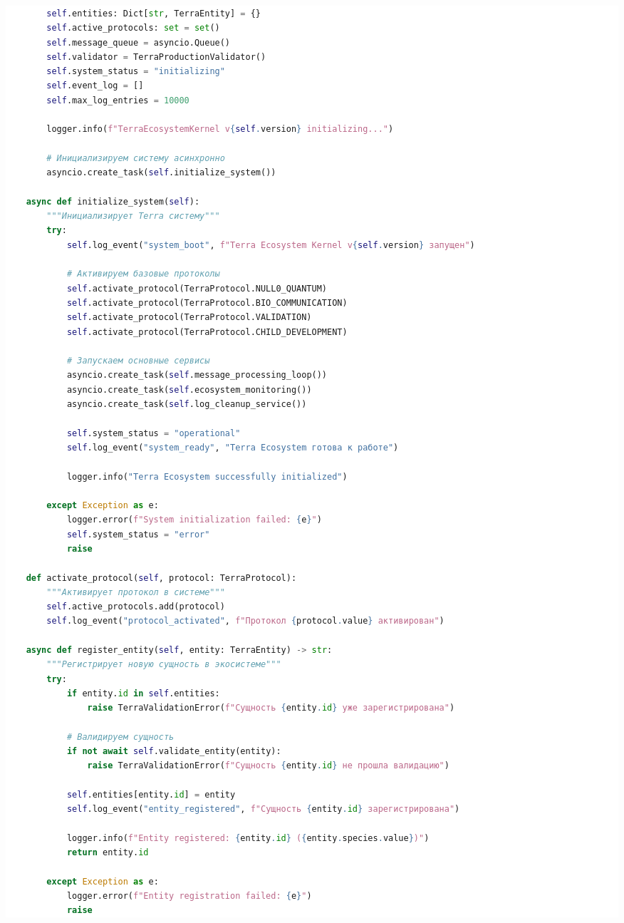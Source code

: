 ```python
        self.entities: Dict[str, TerraEntity] = {}
        self.active_protocols: set = set()
        self.message_queue = asyncio.Queue()
        self.validator = TerraProductionValidator()
        self.system_status = "initializing"
        self.event_log = []
        self.max_log_entries = 10000
        
        logger.info(f"TerraEcosystemKernel v{self.version} initializing...")
        
        # Инициализируем систему асинхронно
        asyncio.create_task(self.initialize_system())
    
    async def initialize_system(self):
        """Инициализирует Terra систему"""
        try:
            self.log_event("system_boot", f"Terra Ecosystem Kernel v{self.version} запущен")
            
            # Активируем базовые протоколы
            self.activate_protocol(TerraProtocol.NULL0_QUANTUM)
            self.activate_protocol(TerraProtocol.BIO_COMMUNICATION)
            self.activate_protocol(TerraProtocol.VALIDATION)
            self.activate_protocol(TerraProtocol.CHILD_DEVELOPMENT)
            
            # Запускаем основные сервисы
            asyncio.create_task(self.message_processing_loop())
            asyncio.create_task(self.ecosystem_monitoring())
            asyncio.create_task(self.log_cleanup_service())
            
            self.system_status = "operational"
            self.log_event("system_ready", "Terra Ecosystem готова к работе")
            
            logger.info("Terra Ecosystem successfully initialized")
            
        except Exception as e:
            logger.error(f"System initialization failed: {e}")
            self.system_status = "error"
            raise
    
    def activate_protocol(self, protocol: TerraProtocol):
        """Активирует протокол в системе"""
        self.active_protocols.add(protocol)
        self.log_event("protocol_activated", f"Протокол {protocol.value} активирован")
    
    async def register_entity(self, entity: TerraEntity) -> str:
        """Регистрирует новую сущность в экосистеме"""
        try:
            if entity.id in self.entities:
                raise TerraValidationError(f"Сущность {entity.id} уже зарегистрирована")
            
            # Валидируем сущность
            if not await self.validate_entity(entity):
                raise TerraValidationError(f"Сущность {entity.id} не прошла валидацию")
            
            self.entities[entity.id] = entity
            self.log_event("entity_registered", f"Сущность {entity.id} зарегистрирована")
            
            logger.info(f"Entity registered: {entity.id} ({entity.species.value})")
            return entity.id
            
        except Exception as e:
            logger.error(f"Entity registration failed: {e}")
            raise
```